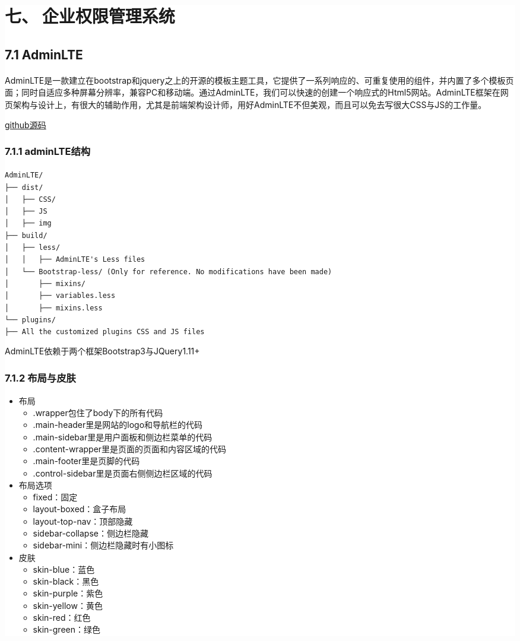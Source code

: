# 七、 企业权限管理系统

## 7.1 AdminLTE

AdminLTE是一款建立在bootstrap和jquery之上的开源的模板主题工具，它提供了一系列响应的、可重复使用的组件，并内置了多个模板页面；同时自适应多种屏幕分辨率，兼容PC和移动端。通过AdminLTE，我们可以快速的创建一个响应式的Html5网站。AdminLTE框架在网页架构与设计上，有很大的辅助作用，尤其是前端架构设计师，用好AdminLTE不但美观，而且可以免去写很大CSS与JS的工作量。

[github源码](https://github.com/almasaeed2010/AdminLTE)

### 7.1.1 adminLTE结构

```
AdminLTE/
├── dist/
│   ├── CSS/
│   ├── JS
│   ├── img
├── build/
│   ├── less/
│   │   ├── AdminLTE's Less files
│   └── Bootstrap-less/ (Only for reference. No modifications have been made)
│       ├── mixins/
│       ├── variables.less
│       ├── mixins.less
└── plugins/
├── All the customized plugins CSS and JS files
```

AdminLTE依赖于两个框架Bootstrap3与JQuery1.11+

### 7.1.2 布局与皮肤

- 布局
  - .wrapper包住了body下的所有代码
  - .main-header里是网站的logo和导航栏的代码
  - .main-sidebar里是用户面板和侧边栏菜单的代码
  - .content-wrapper里是页面的页面和内容区域的代码
  - .main-footer里是页脚的代码
  - .control-sidebar里是页面右侧侧边栏区域的代码
- 布局选项
  - fixed：固定
  - layout-boxed：盒子布局
  - layout-top-nav：顶部隐藏
  - sidebar-collapse：侧边栏隐藏
  - sidebar-mini：侧边栏隐藏时有小图标
- 皮肤
  - skin-blue：蓝色
  - skin-black：黑色
  - skin-purple：紫色
  - skin-yellow：黄色
  - skin-red：红色
  - skin-green：绿色
